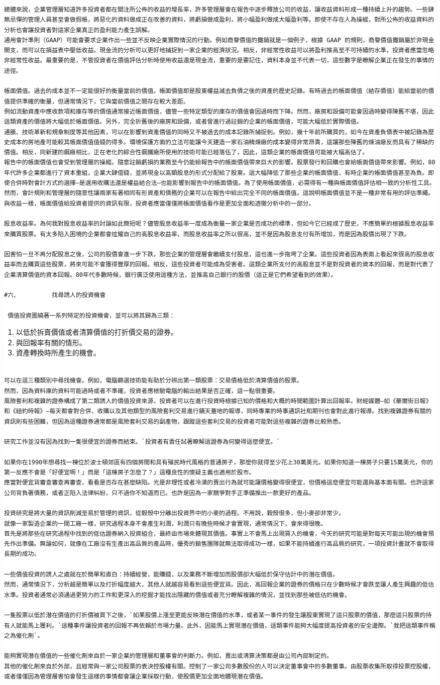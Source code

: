 ```
總體來說，企業管理層知道許多投資者都在關注所公佈的收益的增長率，許多管理層會在報告中逐步釋放公司的收益，讓收益資料形成一種持續上升的趨勢。一些肆無忌憚的管理人員甚至會做假帳，將惡化的資料做成正在改善的資料，將虧損做成盈利，將小幅盈利做成大幅盈利等。即使不存在人為操縱，對所公佈的收益資料的分析也會讓投資者對這家企業真正的盈利能力產生誤解。
通用會計準則（GAAP）可能會要求企業作出一些並不反映企業實際情況的行動。例如商譽價值的攤銷就是一個例子，根據 GAAP 的規則，商譽價值攤銷屬於非現金開支，而可以在損益表中壓低收益。現金流的分析可以更好地捕捉到一家企業的經濟狀況。相反，非經常性收益可以將盈利推高至不可持續的水準，投資者應當忽略非經常性收益。最重要的是，不管投資者在價值評估分析時使用收益還是現金流，重要的是要記住，資料本身並不代表一切，這些數字是瞭解企業正在發生的事情的途徑。

帳面價值。過去的成本並不一定能很好的衡量當前的價值。帳面價值即是股東權益減去負債之後的資產的歷史記錄。有時過去的帳面價值（結存價值）能給當前的價值提供準確的衡量，但通常情況下，它與當前價值之間存在較大差距。
例如流動資產中應收款項和庫存等的價值通常接近帳面價值，儘管一些特定類型的庫存的價值會因過時而下降。然而，廠房和設備可能會因過時變得陳舊不堪，因此這類資產的價值將大幅低於帳面價值。另外，完全折舊後的廠房和設備，或者曾進行過註銷的企業的帳面價值，可能大幅低於實際價值。
通脹、技術革新和規章制度等其他因素，可以在影響到資產價值的同時又不被過去的成本記錄所捕捉到。例如，幾十年前所購買的，如今在資產負債表中被記錄為歷史成本的房地產可能較其帳面價值值錢的得多。環境保護方面的立法可能讓今天建造一家石油精煉廠的成本變得非常昂貴，這讓那些陳舊的煉油廠反而具有了稀缺的價值。相反，同新建的鋼廠相比，正在老化的綜合性鋼鐵廠所使用的技術可能已經落伍了，因此，這類企業的帳面價值可能被大幅高估了。
報告中的帳面價值也會受到管理層的操縱。隨意註銷虧損的業務至今仍能給報告中的帳面價值帶來巨大的影響。股票發行和回購也會給帳面價值帶來影響。例如，80年代許多企業都進行了資本重組，企業大肆借錢，並將現金以高額股息的形式分配給了股東。這大幅降低了那些企業的帳面價值，有時企業的帳面價值甚至為負。即使合併時對會計方式的選擇—是選用收購法還是權益結合法—也能影響到報告中的帳面價值。為了使用帳面價值，必需得有一種與帳面價值評估相一致的分析性工具。
然而，會計規則和管理層的隨意性讓兩家有著相同有形資產和債務的企業可以在報告中給出完全不同的帳面價值。這說明帳面價值並不是一種非常有用的評估準繩。與收益一樣，帳面價值給投資者提供的資訊有限，投資者應當僅僅將帳面價值看作是更加全面和透徹分析中的一部分。

股息收益率。為何我對股息收益率的討論如此簡短呢？儘管股息收益率一度成為衡量一家企業是否成功的標準，但如今它已經成了歷史，不應簡單的根據股息收益率來購買股票。有太多陷入困境的企業都會炫耀自己的高股息收益率，而股息收益率之所以很高，並不是因為股息支付有所增加，而是因為股價出現了下跌。

因害怕一旦不再分配股息之後，公司的股價會進一步下跌，那些企業的管理層會繼續支付股息，這也進一步拖垮了企業。這些投資者因為表面上看起來很高的股息收益率而去購買這些股票，將來可能不會獲得豐厚的回報。相反，這些投資者可能成為受害者。這類企業所支付的高股息並不是對投資者的資本的回報，而是對代表了企業清算價值的資本回報。80年代多數時候，銀行廣泛使用這種方法，並推高自己銀行的股價（這正是它們希望看到的效果）。

#六、         找尋誘人的投資機會

 價值投資圍繞著一系列特定的投資機會，並可以將其歸為三類：
```
1. 以低於拆賣價值或者清算價值的打折價交易的證券。
2. 與回報率有關的情形。
3. 資產轉換時所產生的機會。
```

可以在這三種類別中尋找機會。例如，電腦篩選技術能有助於分辨出第一類股票：交易價格低於清算價值的股票。
然而，因為資料庫的資料可能過時或者不準確，投資者應檢驗電腦的輸出結果是否正確，這一點很重要。
風險套利和複雜的證券構成了第二類誘人的價值投資來源，投資者可以在進行投資時根據已知的價格和大概的時間範圍計算出回報率。財經媒體—如《華爾街日報》和《紐約時報》—每天都會對合併、收購以及其他類型的風險套利交易進行鋪天蓋地的報導，同時專業的時事通訊社和期刊也會對此進行報導。找到複雜證券有關的資訊則有些困難，但因為這種證券通常都是風險套利交易的副產物，跟蹤這些套利交易的投資者可能對這些複雜的證券比較熟悉。

研究工作並沒有因為找到一隻很便宜的證券而結束。`投資者有責任試著瞭解這證券為何變得這麼便宜。`

如果你在1990年想尋找一棟位於波士頓郊區有四個房間和具有殖民時代風格的普通房子，那麼你就得至少花上30萬美元。如果你知道一棟房子只要15萬美元，你的第一反應不會是「好便宜啊！」而是「這棟房子怎麼了？」這種良性的懷疑主義也適用於股市。
應當對便宜貨審查審查再審查，看看是否存在甚麼缺陷。光是非理性或者冷漠的賣出行為就可能讓價格變得很便宜，但價格這麼便宜可能還與基本面有關。也許這家公司背負著債務，或者正陷入法律糾紛，只不過你不知道而已。也許是因為一家競爭對手正準備推出一款更好的產品。

投資研究是將大量的資訊削減至易於管理的資訊，從穀殼中分離出投資界中的小麥的過程。不用說，穀殼很多，但小麥卻非常少。
就像一家製造企業的一間工廠一樣，研究過程本身不會產生利潤，利潤只有晚些時候才會實現，通常情況下，會來得很晚。
首先是將那些在研究過程中找到的低估證券納入投資組合，最終由市場來體現其價值。事實上不會馬上出現買入的機會，今天的研究可能是對每天可能出現的機會預先作出準備。無論如何，就像在工廠沒有生產出高品質的產品時，優秀的銷售團隊就無法取得成功一樣，如果不能持續進行高品質的研究，一項投資計畫就不會取得長期的成功。

一些價值投資的誘人之處就在於簡單和直白：持續經營，能賺錢，以及業務不斷增加而股價卻大幅低於保守估計中的潛在價值。
然而，通常情況下，分析越是簡單以及打折幅度越大，其他人就越容易看到這些便宜貨。因此，高回報企業的證券的價格只在少數時候才會跌至讓人產生興趣的低估水準。投資者通常必須通過更努力的工作和更深入的挖掘才能找出隱藏的價值或者充分瞭解複雜的情況，並找到那些被低估的機會。

一隻股票以低於潛在價值的打折價被買下之後，`如果股價上漲至更能反映潛在價值的水準，或者某一事件的發生讓股東實現了這只股票的價值，那麼這只股票的持有人就能馬上獲利。`這種事件讓投資者的回報不再依賴於市場力量。此外，因能馬上實現潛在價值，這類事件能夠大幅度提高投資者的安全邊際。`我把這類事件稱之為催化劑`。

能夠實現潛在價值的一些催化劑來自於一家企業的管理層和董事會的判斷力。例如，賣出或清算決策都是由公司內部制定的。
其他的催化劑來自於外部，且經常與一家公司股票的表決控股權有關。控制了一家公司多數股份的人可以決定董事會中的多數董事。由股票收集所取得投票控股權，或者僅僅因為管理層害怕會發生這樣的事情都會讓企業採取行動，使股價更加全面地體現潛在價值。
```